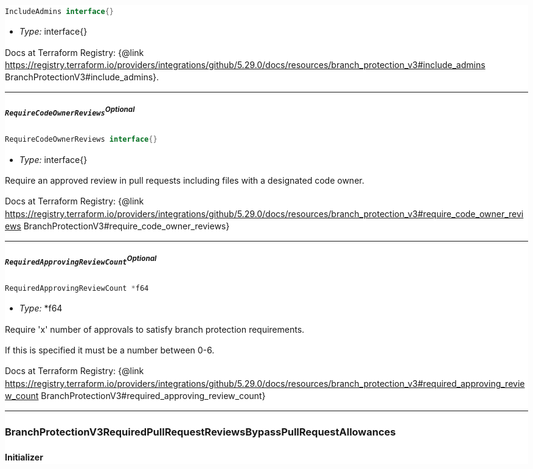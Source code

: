 ```go
IncludeAdmins interface{}
```

- *Type:* interface{}

Docs at Terraform Registry: {@link https://registry.terraform.io/providers/integrations/github/5.29.0/docs/resources/branch_protection_v3#include_admins BranchProtectionV3#include_admins}.

---

##### `RequireCodeOwnerReviews`<sup>Optional</sup> <a name="RequireCodeOwnerReviews" id="@cdktf/provider-github.branchProtectionV3.BranchProtectionV3RequiredPullRequestReviews.property.requireCodeOwnerReviews"></a>

```go
RequireCodeOwnerReviews interface{}
```

- *Type:* interface{}

Require an approved review in pull requests including files with a designated code owner.

Docs at Terraform Registry: {@link https://registry.terraform.io/providers/integrations/github/5.29.0/docs/resources/branch_protection_v3#require_code_owner_reviews BranchProtectionV3#require_code_owner_reviews}

---

##### `RequiredApprovingReviewCount`<sup>Optional</sup> <a name="RequiredApprovingReviewCount" id="@cdktf/provider-github.branchProtectionV3.BranchProtectionV3RequiredPullRequestReviews.property.requiredApprovingReviewCount"></a>

```go
RequiredApprovingReviewCount *f64
```

- *Type:* *f64

Require 'x' number of approvals to satisfy branch protection requirements.

If this is specified it must be a number between 0-6.

Docs at Terraform Registry: {@link https://registry.terraform.io/providers/integrations/github/5.29.0/docs/resources/branch_protection_v3#required_approving_review_count BranchProtectionV3#required_approving_review_count}

---

### BranchProtectionV3RequiredPullRequestReviewsBypassPullRequestAllowances <a name="BranchProtectionV3RequiredPullRequestReviewsBypassPullRequestAllowances" id="@cdktf/provider-github.branchProtectionV3.BranchProtectionV3RequiredPullRequestReviewsBypassPullRequestAllowances"></a>

#### Initializer <a name="Initializer" id="@cdktf/provider-github.branchProtectionV3.BranchProtectionV3RequiredPullRequestReviewsBypassPullRequestAllowances.Initializer"></a>
